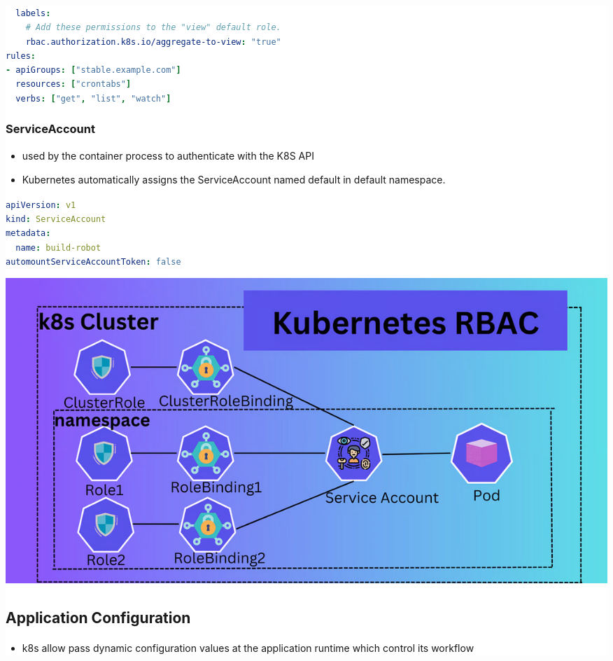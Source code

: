 ```yaml
  labels:
    # Add these permissions to the "view" default role.
    rbac.authorization.k8s.io/aggregate-to-view: "true"
rules:
- apiGroups: ["stable.example.com"]
  resources: ["crontabs"]
  verbs: ["get", "list", "watch"]
```

### ServiceAccount

* used by the container process to authenticate  with the K8S API 

* Kubernetes automatically assigns the ServiceAccount named default in default namespace.

```yaml
apiVersion: v1
kind: ServiceAccount
metadata:
  name: build-robot
automountServiceAccountToken: false
```

![rbac](./screenshots/rbac.png)


## Application Configuration

* k8s allow pass dynamic configuration values at the application runtime which control its workflow

